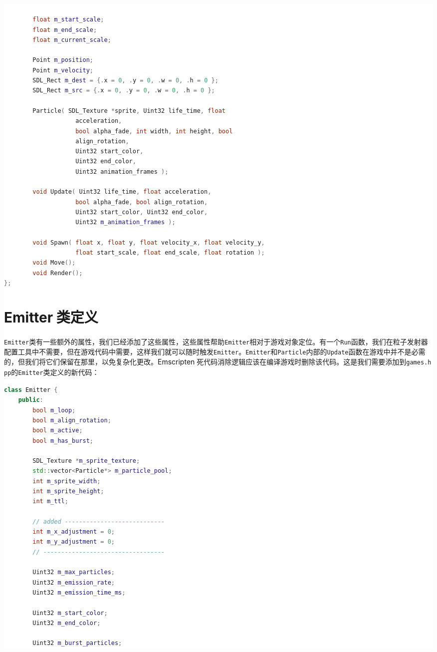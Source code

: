 ```cpp

        float m_start_scale;
        float m_end_scale;
        float m_current_scale;

        Point m_position;
        Point m_velocity;
        SDL_Rect m_dest = {.x = 0, .y = 0, .w = 0, .h = 0 };
        SDL_Rect m_src = {.x = 0, .y = 0, .w = 0, .h = 0 };

        Particle( SDL_Texture *sprite, Uint32 life_time, float 
                    acceleration,
                    bool alpha_fade, int width, int height, bool 
                    align_rotation,
                    Uint32 start_color,
                    Uint32 end_color,
                    Uint32 animation_frames );

        void Update( Uint32 life_time, float acceleration,
                    bool alpha_fade, bool align_rotation,
                    Uint32 start_color, Uint32 end_color,
                    Uint32 m_animation_frames );

        void Spawn( float x, float y, float velocity_x, float velocity_y,
                    float start_scale, float end_scale, float rotation );
        void Move();
        void Render();
};
```

# Emitter 类定义

`Emitter`类有一些额外的属性，我们已经添加了这些属性，这些属性帮助`Emitter`相对于游戏对象定位。有一个`Run`函数，我们在粒子发射器配置工具中不需要，但在游戏代码中需要，这样我们就可以随时触发`Emitter`。`Emitter`和`Particle`内部的`Update`函数在游戏中并不是必需的，但我们将它们保留在那里，以免复杂化更改。Emscripten 死代码消除逻辑应该在编译游戏时删除该代码。这是我们需要添加到`games.hpp`的`Emitter`类定义的新代码：

```cpp
class Emitter {
    public:
        bool m_loop;
        bool m_align_rotation;
        bool m_active;
        bool m_has_burst;

        SDL_Texture *m_sprite_texture;
        std::vector<Particle*> m_particle_pool;
        int m_sprite_width;
        int m_sprite_height;
        int m_ttl;

        // added ----------------------------
        int m_x_adjustment = 0;
        int m_y_adjustment = 0;
        // ----------------------------------

        Uint32 m_max_particles;
        Uint32 m_emission_rate;
        Uint32 m_emission_time_ms;

        Uint32 m_start_color;
        Uint32 m_end_color;

        Uint32 m_burst_particles;
```